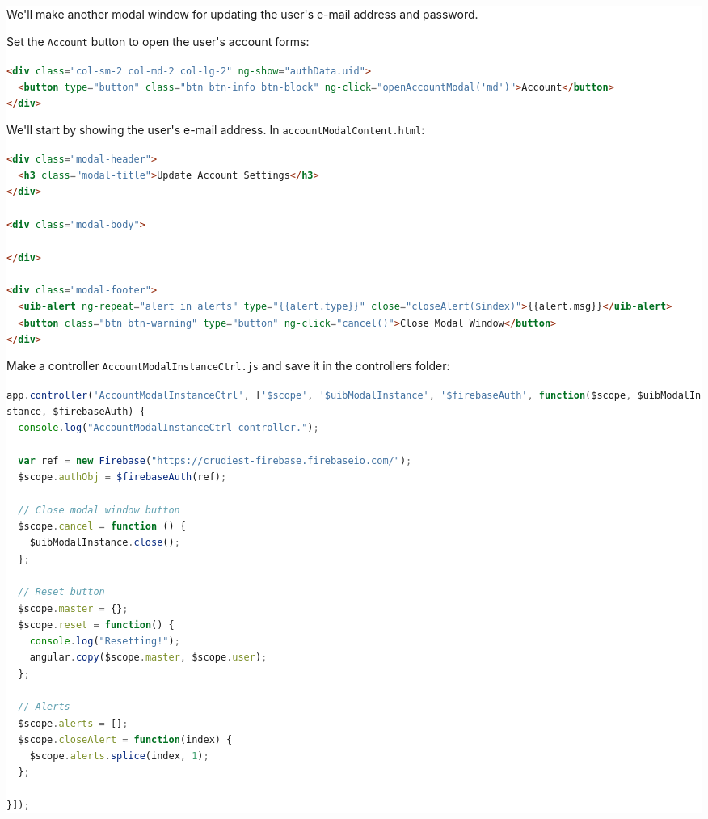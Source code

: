 We'll make another modal window for updating the user's e-mail address and password.

Set the `Account` button to open the user's account forms:

```html
<div class="col-sm-2 col-md-2 col-lg-2" ng-show="authData.uid">
  <button type="button" class="btn btn-info btn-block" ng-click="openAccountModal('md')">Account</button>
</div>
```

We'll start by showing the user's e-mail address. In `accountModalContent.html`:

```html
<div class="modal-header">
  <h3 class="modal-title">Update Account Settings</h3>
</div>

<div class="modal-body">

</div>

<div class="modal-footer">
  <uib-alert ng-repeat="alert in alerts" type="{{alert.type}}" close="closeAlert($index)">{{alert.msg}}</uib-alert>
  <button class="btn btn-warning" type="button" ng-click="cancel()">Close Modal Window</button>
</div>
```

Make a controller `AccountModalInstanceCtrl.js` and save it in the controllers folder:

```js
app.controller('AccountModalInstanceCtrl', ['$scope', '$uibModalInstance', '$firebaseAuth', function($scope, $uibModalInstance, $firebaseAuth) {
  console.log("AccountModalInstanceCtrl controller.");

  var ref = new Firebase("https://crudiest-firebase.firebaseio.com/");
  $scope.authObj = $firebaseAuth(ref);

  // Close modal window button
  $scope.cancel = function () {
    $uibModalInstance.close();
  };

  // Reset button
  $scope.master = {};
  $scope.reset = function() {
    console.log("Resetting!");
    angular.copy($scope.master, $scope.user);
  };

  // Alerts
  $scope.alerts = [];
  $scope.closeAlert = function(index) {
    $scope.alerts.splice(index, 1);
  };

}]);
```
